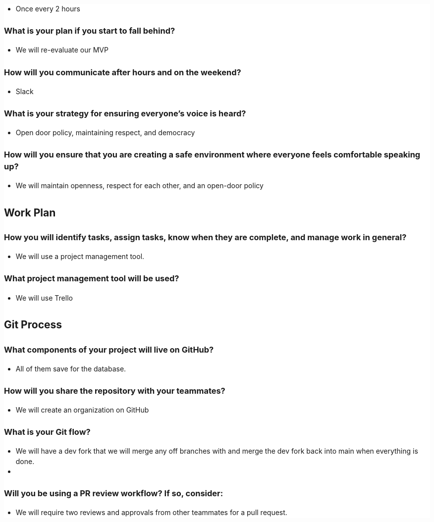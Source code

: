 - Once every 2 hours

### What is your plan if you start to fall behind?

- We will re-evaluate our MVP

### How will you communicate after hours and on the weekend?

- Slack
    
### What is your strategy for ensuring everyone’s voice is heard?

- Open door policy, maintaining respect, and democracy

### How will you ensure that you are creating a safe environment where everyone feels comfortable speaking up?

- We will maintain openness, respect for each other, and an open-door policy

## Work Plan

### How you will identify tasks, assign tasks, know when they are complete, and manage work in general?

- We will use a project management tool.

### What project management tool will be used?

- We will use Trello

## Git Process

### What components of your project will live on GitHub?

- All of them save for the database.

### How will you share the repository with your teammates?

- We will create an organization on GitHub

### What is your Git flow?
- We will have a dev fork that we will merge any off branches with and merge the dev fork back into main when everything is done.
- 

### Will you be using a PR review workflow? If so, consider:

- We will require two reviews and approvals from other teammates for a pull request.
